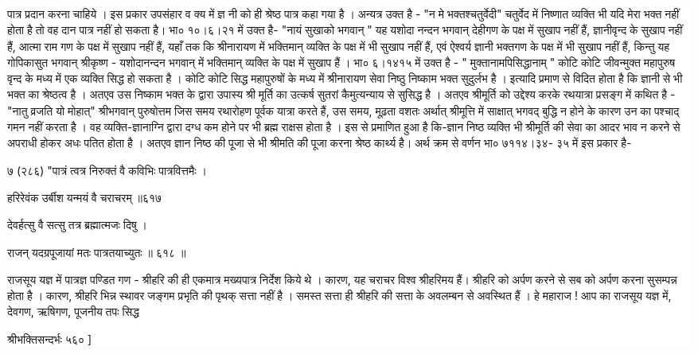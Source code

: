 पात्र प्रदान करना चाहिये । इस प्रकार उपसंहार व क्य में ज्ञ नी को ही श्रेष्ठ पात्र कहा गया है । अन्यत्र उक्त है - "न मे भक्तश्चतुर्वेदी" चतुर्वेद में निष्णात व्यक्ति भी यदि मेरा भक्त नहीं होता है तो वह दान पात्र नहीं हो सकता है। भा० १०।६।२१ में उक्त है- "नायं सुखाको भगवान् " यह यशोदा नन्दन भगवान् देहीगण के पक्ष में सुखाप नहीं हैं, ज्ञानीवृन्द के सुखाप नहीं हैं, आत्मा राम गण के पक्ष में सुखाप नहीं हैं, यहाँ तक कि श्रीनारायण में भक्तिमान् व्यक्ति के पक्ष में भी सुखाप नहीं हैं, एवं ऐश्वर्य ज्ञानी भक्तगण के पक्ष में भी सुखाप नहीं हैं, किन्तु यह गोपिकासुत भगवान् श्रीकृष्ण - यशोदानन्दन भगवान् में भक्तिमान् व्यक्ति के पक्ष में सुखाप हैं । भा० ६।१४१५ में उक्त है - " मुक्तानामपिसिद्धानाम् " कोटि कोटि जीवन्मुक्त महापुरुष वृन्द के मध्य में एक व्यक्ति सिद्ध हो सकता है । कोटि कोटि सिद्ध महापुरुषों के मध्य में श्रीनारायण सेवा निष्ठु निष्काम भक्त सुदुर्लभ है । इत्यादि प्रमाण से विदित होता है कि ज्ञानी से भी भक्त का श्रेष्ठत्व है । अतएव उस निष्काम भक्त के द्वारा उपास्य श्री मूर्ति का उत्कर्ष सुतरां कैमुत्यन्याय से सुसिद्ध है । अतएव श्रीमूर्ति को उद्देश्य करके रथयात्रा प्रसङ्ग में कथित है - "नातु व्रजति यो मोहात्" श्रीभगवान् पुरुषोत्तम जिस समय रथारोहण पूर्वक यात्रा करते हैं, उस समय, मूढ़ता वशतः अर्थात् श्रीमूत्ति में साक्षात् भगवद् बुद्धि न होने के कारण उन का पश्चाद् गमन नहीं करता है । वह व्यक्ति-ज्ञानाग्नि द्वारा दग्ध कम होने पर भी ब्रह्म राक्षस होता है । इस से प्रमाणित हुआ है कि-ज्ञान निष्ठ व्यक्ति भी श्रीमूर्ति की सेवा का आदर भाव न करने से अपराधी होकर अधः पतित होता है । अतएव ज्ञान निष्ठ की पूजा से भी श्रीमति की पूजा करना श्रेष्ठ कार्थ्य है। अर्थ क्रम से वर्णन भा० ७११४।३४- ३५ में इस प्रकार है- 

७ (२८६) "पात्रं त्वत्र निरुक्तं वै कविभिः पात्रवित्तमैः । 


हरिरेवंक उर्बीश यन्मयं वै चराचरम् ॥६१७ 

देवर्हत्सु वै सत्सु तत्र ब्रह्मात्मजः दिषु । 

राजन् यदग्रपूजायां मतः पात्रतयाच्युतः ॥ ६१८ ॥ 

राजसूय यज्ञ में पात्रज्ञ पण्डित गण - श्रीहरि की ही एकमात्र मख्यपात्र निर्देश किये थे । कारण, यह चराचर विश्व श्रीहरिमय हैं। श्रीहरि को अर्पण करने से सब को अर्पण करना सुसम्पन्न होता है । कारण, श्रीहरि भिन्न स्थावर जङ्गम प्रभृति की पृथक् सत्ता नहीं है । समस्त सत्ता ही श्रीहरि की सत्ता के अवलम्बन से अवस्थित हैं । हे महाराज ! आप का राजसूय यज्ञ में, देवगण, ऋषिगण, पूजनीय तपः सिद्ध 

श्रीभक्तिसन्दर्भः ५६० ] 
